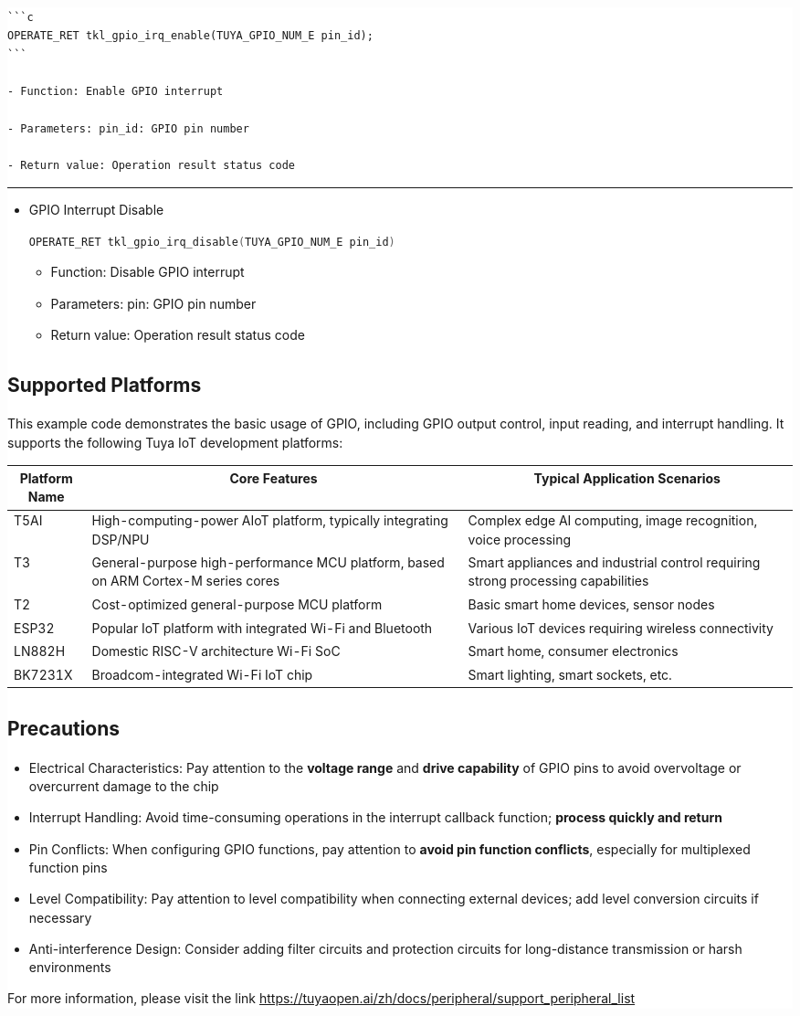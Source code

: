     ```c
    OPERATE_RET tkl_gpio_irq_enable(TUYA_GPIO_NUM_E pin_id);
    ```

    - Function: Enable GPIO interrupt

    - Parameters: pin_id: GPIO pin number

    - Return value: Operation result status code
***
- GPIO Interrupt Disable

    ```c
    OPERATE_RET tkl_gpio_irq_disable(TUYA_GPIO_NUM_E pin_id)
    ```

    - Function: Disable GPIO interrupt

    - Parameters: pin: GPIO pin number

    - Return value: Operation result status code

## Supported Platforms

This example code demonstrates the basic usage of GPIO, including GPIO output control, input reading, and interrupt handling. It supports the following Tuya IoT development platforms:

| Platform Name | Core Features | Typical Application Scenarios |
|------|-------|-------|
| T5AI | High-computing-power AIoT platform, typically integrating DSP/NPU | Complex edge AI computing, image recognition, voice processing |
| T3 | General-purpose high-performance MCU platform, based on ARM Cortex-M series cores | Smart appliances and industrial control requiring strong processing capabilities |
| T2 | Cost-optimized general-purpose MCU platform | Basic smart home devices, sensor nodes |
| ESP32 | Popular IoT platform with integrated Wi-Fi and Bluetooth | Various IoT devices requiring wireless connectivity |
| LN882H | Domestic RISC-V architecture Wi-Fi SoC | Smart home, consumer electronics |
| BK7231X | Broadcom-integrated Wi-Fi IoT chip | Smart lighting, smart sockets, etc. |

## Precautions

- Electrical Characteristics: Pay attention to the **voltage range** and **drive capability** of GPIO pins to avoid overvoltage or overcurrent damage to the chip

- Interrupt Handling: Avoid time-consuming operations in the interrupt callback function; **process quickly and return**

- Pin Conflicts: When configuring GPIO functions, pay attention to **avoid pin function conflicts**, especially for multiplexed function pins

- Level Compatibility: Pay attention to level compatibility when connecting external devices; add level conversion circuits if necessary

- Anti-interference Design: Consider adding filter circuits and protection circuits for long-distance transmission or harsh environments

For more information, please visit the link
 https://tuyaopen.ai/zh/docs/peripheral/support_peripheral_list